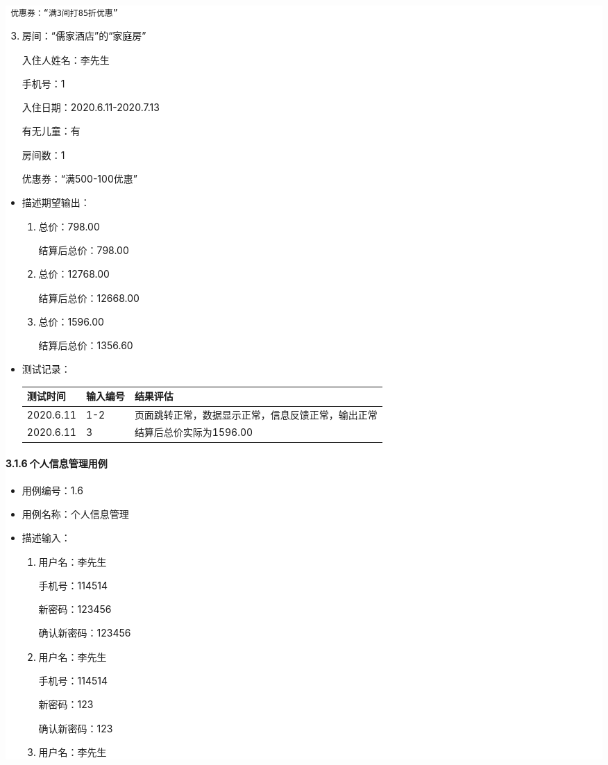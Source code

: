      优惠券：“满3间打85折优惠”

  3. 房间：“儒家酒店”的“家庭房”

     入住人姓名：李先生

     手机号：1

     入住日期：2020.6.11-2020.7.13

     有无儿童：有

     房间数：1

     优惠券：“满500-100优惠”

- 描述期望输出：

  1. 总价：798.00

     结算后总价：798.00

  2. 总价：12768.00

     结算后总价：12668.00

  3. 总价：1596.00

     结算后总价：1356.60

- 测试记录：

  | 测试时间  | 输入编号 | 结果评估                                           |
  | --------- | -------- | -------------------------------------------------- |
  | 2020.6.11 | 1-2      | 页面跳转正常，数据显示正常，信息反馈正常，输出正常 |
  | 2020.6.11 | 3        | 结算后总价实际为1596.00                            |

#### 3.1.6 个人信息管理用例

- 用例编号：1.6

- 用例名称：个人信息管理

- 描述输入：

  1. 用户名：李先生

     手机号：114514

     新密码：123456

     确认新密码：123456

  2. 用户名：李先生

     手机号：114514

     新密码：123

     确认新密码：123

  3. 用户名：李先生
